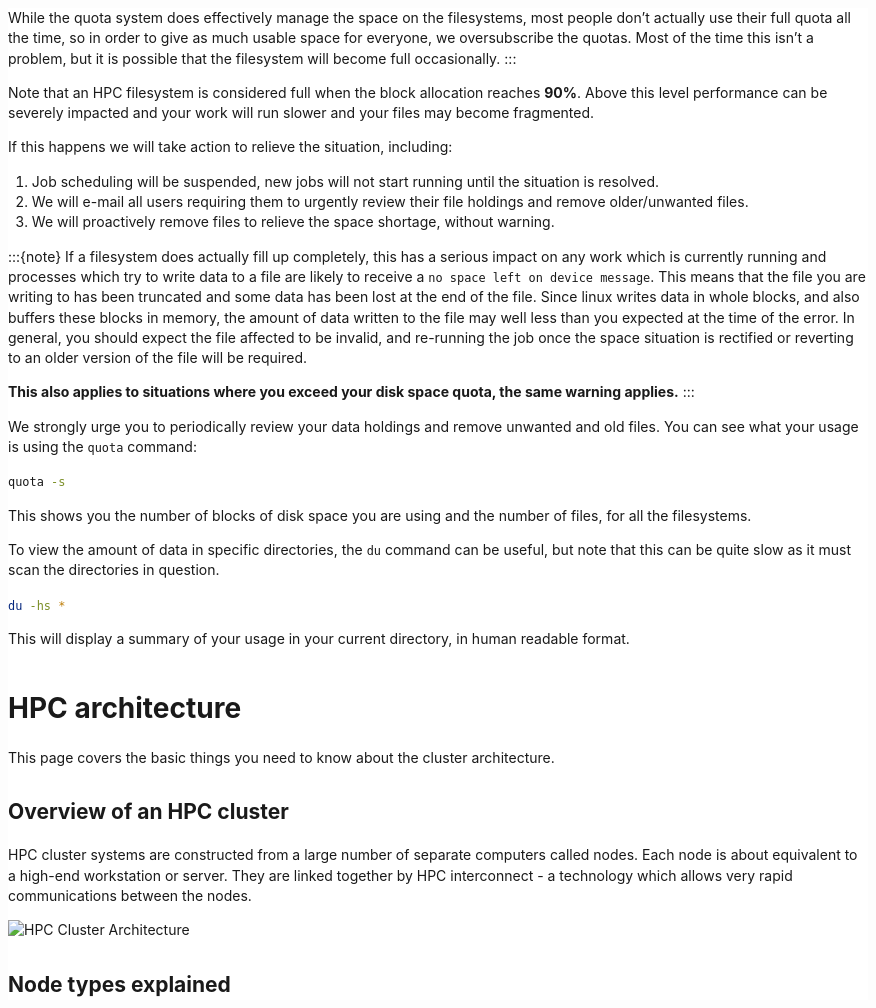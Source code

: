 While the quota system does effectively manage the space on the filesystems, most people don’t actually use their full quota all the time, so in order to give as much usable space for everyone, we oversubscribe the quotas. Most of the time this isn’t a problem, but it is possible that the filesystem will become full occasionally.
:::

Note that an HPC filesystem is considered full when the block allocation reaches **90%**. Above this level performance can be severely impacted and your work will run slower and your files may become fragmented.  

If this happens we will take action to relieve the situation, including:

1. Job scheduling will be suspended, new jobs will not start running until the situation is resolved.
2. We will e-mail all users requiring them to urgently review their file holdings and remove older/unwanted files.
3. We will proactively remove files to relieve the space shortage, without warning.

:::{note}
If a filesystem does actually fill up completely, this has a serious impact on any work which is currently running and processes which try to write data to a file are likely to receive a `no space left on device message`. This means that the file you are writing to has been truncated and some data has been lost at the end of the file. Since linux writes data in whole blocks, and also buffers these blocks in memory, the amount of data written to the file may well less than you expected at the time of the error. In general, you should expect the file affected to be invalid, and re-running the job once the space situation is rectified or reverting to an older version of the file will be required.

**This also applies to situations where you exceed your disk space quota, the same warning applies.**
:::

We strongly urge you to periodically review your data holdings and remove unwanted and old files.
You can see what your usage is using the `quota` command:

```bash
quota -s
```

This shows you the number of blocks of disk space you are using and the number of files, for all the filesystems.

To view the amount of data in specific directories, the `du` command can be useful, but note that this can be quite slow as it must scan the directories in question.

```bash
du -hs *
```

This will display a summary of your usage in your current directory, in human readable format.


# HPC architecture

This page covers the basic things you need to know about the cluster architecture.



## Overview of an HPC cluster

HPC cluster systems are constructed from a large number of separate computers called nodes. Each node is about equivalent to a high-end workstation or server. They are linked together by HPC interconnect - a technology which allows very rapid communications between the nodes.

![HPC Cluster Architecture](../assets/img/figs/cluster_architecture.jpg)

## Node types explained

```